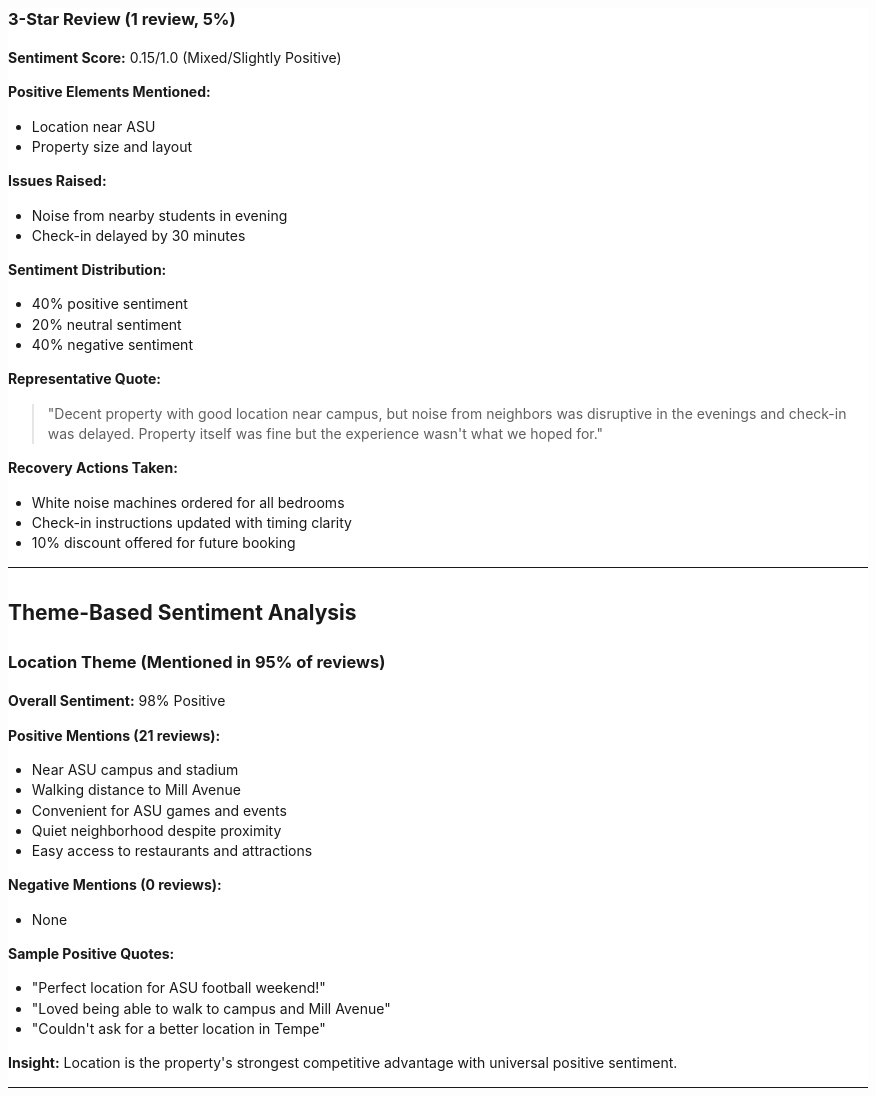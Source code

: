 
### 3-Star Review (1 review, 5%)

**Sentiment Score:** 0.15/1.0 (Mixed/Slightly Positive)

**Positive Elements Mentioned:**
- Location near ASU
- Property size and layout

**Issues Raised:**
- Noise from nearby students in evening
- Check-in delayed by 30 minutes

**Sentiment Distribution:**
- 40% positive sentiment
- 20% neutral sentiment
- 40% negative sentiment

**Representative Quote:**
> "Decent property with good location near campus, but noise from neighbors was disruptive in the evenings and check-in was delayed. Property itself was fine but the experience wasn't what we hoped for."

**Recovery Actions Taken:**
- White noise machines ordered for all bedrooms
- Check-in instructions updated with timing clarity
- 10% discount offered for future booking

---

## Theme-Based Sentiment Analysis

### Location Theme (Mentioned in 95% of reviews)

**Overall Sentiment:** 98% Positive

**Positive Mentions (21 reviews):**
- Near ASU campus and stadium
- Walking distance to Mill Avenue
- Convenient for ASU games and events
- Quiet neighborhood despite proximity
- Easy access to restaurants and attractions

**Negative Mentions (0 reviews):**
- None

**Sample Positive Quotes:**
- "Perfect location for ASU football weekend!"
- "Loved being able to walk to campus and Mill Avenue"
- "Couldn't ask for a better location in Tempe"

**Insight:** Location is the property's strongest competitive advantage with universal positive sentiment.

---
